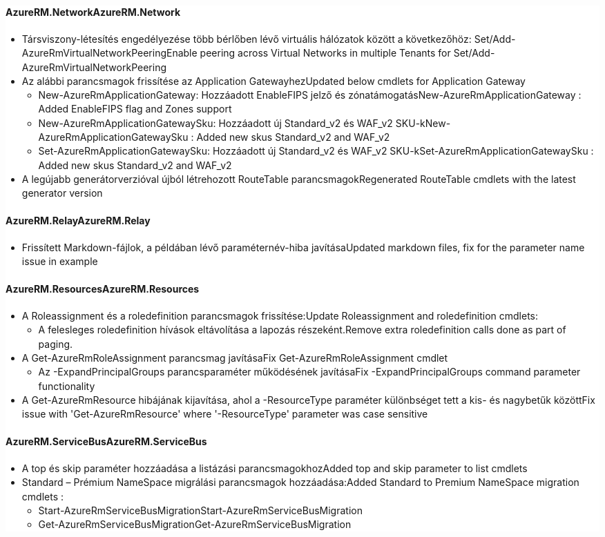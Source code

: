 #### <a name="azurermnetwork"></a><span data-ttu-id="b34c2-195">AzureRM.Network</span><span class="sxs-lookup"><span data-stu-id="b34c2-195">AzureRM.Network</span></span>
* <span data-ttu-id="b34c2-196">Társviszony-létesítés engedélyezése több bérlőben lévő virtuális hálózatok között a következőhöz: Set/Add-AzureRmVirtualNetworkPeering</span><span class="sxs-lookup"><span data-stu-id="b34c2-196">Enable peering across Virtual Networks in multiple Tenants for Set/Add-AzureRmVirtualNetworkPeering</span></span>
* <span data-ttu-id="b34c2-197">Az alábbi parancsmagok frissítése az Application Gatewayhez</span><span class="sxs-lookup"><span data-stu-id="b34c2-197">Updated below cmdlets for Application Gateway</span></span>
    - <span data-ttu-id="b34c2-198">New-AzureRmApplicationGateway: Hozzáadott EnableFIPS jelző és zónatámogatás</span><span class="sxs-lookup"><span data-stu-id="b34c2-198">New-AzureRmApplicationGateway : Added EnableFIPS flag and Zones support</span></span>
    - <span data-ttu-id="b34c2-199">New-AzureRmApplicationGatewaySku: Hozzáadott új Standard_v2 és WAF_v2 SKU-k</span><span class="sxs-lookup"><span data-stu-id="b34c2-199">New-AzureRmApplicationGatewaySku : Added new skus Standard_v2 and WAF_v2</span></span>
    - <span data-ttu-id="b34c2-200">Set-AzureRmApplicationGatewaySku: Hozzáadott új Standard_v2 és WAF_v2 SKU-k</span><span class="sxs-lookup"><span data-stu-id="b34c2-200">Set-AzureRmApplicationGatewaySku : Added new skus Standard_v2 and WAF_v2</span></span>
* <span data-ttu-id="b34c2-201">A legújabb generátorverzióval újból létrehozott RouteTable parancsmagok</span><span class="sxs-lookup"><span data-stu-id="b34c2-201">Regenerated RouteTable cmdlets with the latest generator version</span></span>

#### <a name="azurermrelay"></a><span data-ttu-id="b34c2-202">AzureRM.Relay</span><span class="sxs-lookup"><span data-stu-id="b34c2-202">AzureRM.Relay</span></span>
* <span data-ttu-id="b34c2-203">Frissített Markdown-fájlok, a példában lévő paraméternév-hiba javítása</span><span class="sxs-lookup"><span data-stu-id="b34c2-203">Updated markdown files, fix for the parameter name issue in example</span></span>

#### <a name="azurermresources"></a><span data-ttu-id="b34c2-204">AzureRM.Resources</span><span class="sxs-lookup"><span data-stu-id="b34c2-204">AzureRM.Resources</span></span>
* <span data-ttu-id="b34c2-205">A Roleassignment és a roledefinition parancsmagok frissítése:</span><span class="sxs-lookup"><span data-stu-id="b34c2-205">Update Roleassignment and roledefinition cmdlets:</span></span>
    - <span data-ttu-id="b34c2-206">A felesleges roledefinition hívások eltávolítása a lapozás részeként.</span><span class="sxs-lookup"><span data-stu-id="b34c2-206">Remove extra roledefinition calls done as part of paging.</span></span>
* <span data-ttu-id="b34c2-207">A Get-AzureRmRoleAssignment parancsmag javítása</span><span class="sxs-lookup"><span data-stu-id="b34c2-207">Fix Get-AzureRmRoleAssignment cmdlet</span></span>
    - <span data-ttu-id="b34c2-208">Az -ExpandPrincipalGroups parancsparaméter működésének javítása</span><span class="sxs-lookup"><span data-stu-id="b34c2-208">Fix -ExpandPrincipalGroups command parameter functionality</span></span>
* <span data-ttu-id="b34c2-209">A Get-AzureRmResource hibájának kijavítása, ahol a -ResourceType paraméter különbséget tett a kis- és nagybetűk között</span><span class="sxs-lookup"><span data-stu-id="b34c2-209">Fix issue with 'Get-AzureRmResource' where '-ResourceType' parameter was case sensitive</span></span>

#### <a name="azurermservicebus"></a><span data-ttu-id="b34c2-210">AzureRM.ServiceBus</span><span class="sxs-lookup"><span data-stu-id="b34c2-210">AzureRM.ServiceBus</span></span>
* <span data-ttu-id="b34c2-211">A top és skip paraméter hozzáadása a listázási parancsmagokhoz</span><span class="sxs-lookup"><span data-stu-id="b34c2-211">Added top and skip parameter to list cmdlets</span></span>
* <span data-ttu-id="b34c2-212">Standard – Prémium NameSpace migrálási parancsmagok hozzáadása:</span><span class="sxs-lookup"><span data-stu-id="b34c2-212">Added Standard to Premium NameSpace migration cmdlets :</span></span>
    - <span data-ttu-id="b34c2-213">Start-AzureRmServiceBusMigration</span><span class="sxs-lookup"><span data-stu-id="b34c2-213">Start-AzureRmServiceBusMigration</span></span>
    - <span data-ttu-id="b34c2-214">Get-AzureRmServiceBusMigration</span><span class="sxs-lookup"><span data-stu-id="b34c2-214">Get-AzureRmServiceBusMigration</span></span>